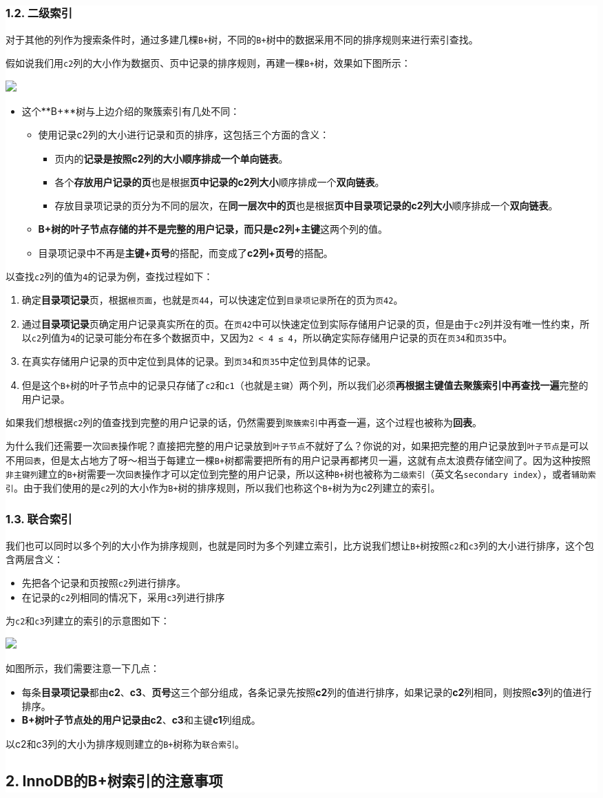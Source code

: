 ### 1.2. 二级索引

对于其他的列作为搜索条件时，通过多建几棵`B+`树，不同的`B+`树中的数据采用不同的排序规则来进行索引查找。

假如说我们用`c2`列的大小作为数据页、页中记录的排序规则，再建一棵`B+`树，效果如下图所示：

![](https://lgx_248920070.gitee.io/lgxblog/img/202301031741276.jpg)

*   这个**B+**树与上边介绍的聚簇索引有几处不同：
    
    *   使用记录c2列的大小进行记录和页的排序，这包括三个方面的含义：
    
        *   页内的**记录是按照c2列的大小顺序排成一个单向链表**。
    
        *   各个**存放用户记录的页**也是根据**页中记录的c2列大小**顺序排成一个**双向链表**。
    
        *   存放目录项记录的页分为不同的层次，在**同一层次中的页**也是根据**页中目录项记录的c2列大小**顺序排成一个**双向链表**。
    
    *   **B+**树的叶子节点存储的并不是完整的用户记录，而只是**c2列+主键**这两个列的值。
    
    *   目录项记录中不再是**主键+页号**的搭配，而变成了**c2列+页号**的搭配。

以查找`c2`列的值为`4`的记录为例，查找过程如下：

1.  确定**目录项记录**页，根据`根页面`，也就是`页44`，可以快速定位到`目录项记录`所在的页为`页42`。
    
2.  通过**目录项记录**页确定用户记录真实所在的页。在`页42`中可以快速定位到实际存储用户记录的页，但是由于`c2`列并没有唯一性约束，所以`c2`列值为`4`的记录可能分布在多个数据页中，又因为`2 < 4 ≤ 4`，所以确定实际存储用户记录的页在`页34`和`页35`中。
    
3.  在真实存储用户记录的页中定位到具体的记录。到`页34`和`页35`中定位到具体的记录。
    
4.  但是这个`B+`树的叶子节点中的记录只存储了`c2`和`c1`（也就是`主键`）两个列，所以我们必须**再根据主键值去聚簇索引中再查找一遍**完整的用户记录。
    

如果我们想根据`c2`列的值查找到完整的用户记录的话，仍然需要到`聚簇索引`中再查一遍，这个过程也被称为**回表**。

为什么我们还需要一次`回表`操作呢？直接把完整的用户记录放到`叶子节点`不就好了么？你说的对，如果把完整的用户记录放到`叶子节点`是可以不用`回表`，但是太占地方了呀～相当于每建立一棵`B+`树都需要把所有的用户记录再都拷贝一遍，这就有点太浪费存储空间了。因为这种按照`非主键列`建立的`B+`树需要一次`回表`操作才可以定位到完整的用户记录，所以这种`B+`树也被称为`二级索引`（英文名`secondary index`），或者`辅助索引`。由于我们使用的是`c2`列的大小作为`B+`树的排序规则，所以我们也称这个`B+`树为为c2列建立的索引。

### 1.3. 联合索引

我们也可以同时以多个列的大小作为排序规则，也就是同时为多个列建立索引，比方说我们想让`B+`树按照`c2`和`c3`列的大小进行排序，这个包含两层含义：

*   先把各个记录和页按照`c2`列进行排序。
*   在记录的`c2`列相同的情况下，采用`c3`列进行排序

为`c2`和`c3`列建立的索引的示意图如下：

![](https://lgx_248920070.gitee.io/lgxblog/img/202301031815851.jpg)

如图所示，我们需要注意一下几点：

*   每条**目录项记录**都由**c2**、**c3**、**页号**这三个部分组成，各条记录先按照**c2**列的值进行排序，如果记录的**c2**列相同，则按照**c3**列的值进行排序。
*   **B+**树叶子节点处的用户记录由**c2**、**c3**和主键**c1**列组成。

以c2和c3列的大小为排序规则建立的`B+`树称为`联合索引`。

## 2. InnoDB的B+树索引的注意事项
